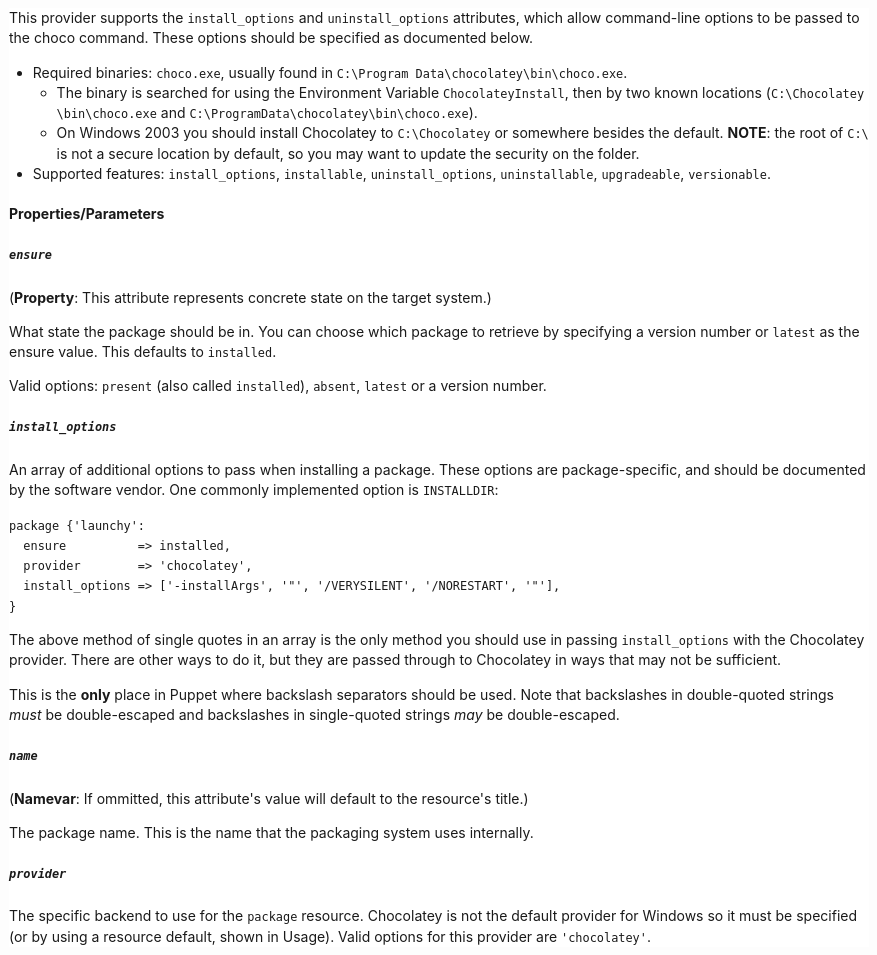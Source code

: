 This provider supports the `install_options` and `uninstall_options` attributes,
which allow command-line options to be passed to the choco command. These options
should be specified as documented below.

 * Required binaries: `choco.exe`, usually found in `C:\Program Data\chocolatey\bin\choco.exe`.
   * The binary is searched for using the Environment Variable `ChocolateyInstall`, then by two known locations (`C:\Chocolatey\bin\choco.exe` and `C:\ProgramData\chocolatey\bin\choco.exe`).
   * On Windows 2003 you should install Chocolatey to `C:\Chocolatey` or somewhere besides the default. **NOTE**: the root of `C:\` is not a secure location by default, so you may want to update the security on the folder.
 * Supported features: `install_options`, `installable`, `uninstall_options`,
`uninstallable`, `upgradeable`, `versionable`.

#### Properties/Parameters

##### `ensure`
(**Property**: This attribute represents concrete state on the target system.)

What state the package should be in. You can choose which package to retrieve by
specifying a version number or `latest` as the ensure value. This defaults to
`installed`.

Valid options: `present` (also called `installed`), `absent`, `latest` or a version
number.

##### `install_options`
An array of additional options to pass when installing a package. These options are
package-specific, and should be documented by the software vendor. One commonly
implemented option is `INSTALLDIR`:

~~~puppet
package {'launchy':
  ensure          => installed,
  provider        => 'chocolatey',
  install_options => ['-installArgs', '"', '/VERYSILENT', '/NORESTART', '"'],
}
~~~

The above method of single quotes in an array is the only method you should use
in passing `install_options` with the Chocolatey provider. There are other ways
to do it, but they are passed through to Chocolatey in ways that may not be
sufficient.

This is the **only** place in Puppet where backslash separators should be used.
Note that backslashes in double-quoted strings *must* be double-escaped and
backslashes in single-quoted strings *may* be double-escaped.

##### `name`
(**Namevar**: If ommitted, this attribute's value will default to the resource's
title.)

The package name. This is the name that the packaging system uses internally.

##### `provider`
The specific backend to use for the `package` resource. Chocolatey is not the
default provider for Windows so it must be specified (or by using a resource
default, shown in Usage). Valid options for this provider are `'chocolatey'`.
